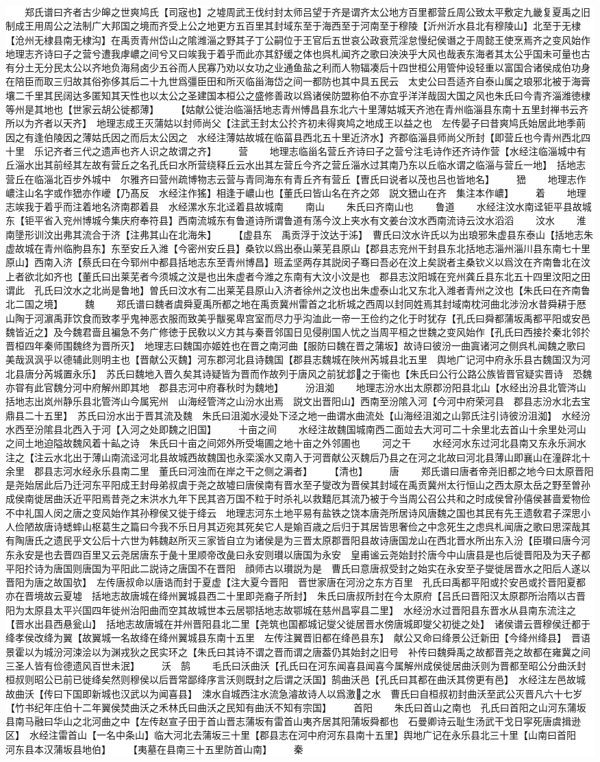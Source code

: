 　　郑氏谱曰齐者古少皞之世爽鸠氏【司宼也】之墟周武王伐纣封太师吕望于齐是谓齐太公地方百里都营丘周公致太平敷定九畿复夏禹之旧制成王用周公之法制广大邦国之境而齐受上公之地更方五百里其封域东至于海西至于河南至于穆陵【沂州沂水县北有穆陵山】北至于无棣【沧州无棣县南无棣沟】在禹贡青州岱山之隂潍淄之野其子丁公嗣位于王官后五世哀公政衰荒淫怠慢纪侯谮之于周懿王使烹焉齐之变风始作　地理志齐诗曰子之营兮遭我虖嶩之间兮又曰竢我于着乎而此亦其舒缓之体也呉札闻齐之歌曰泱泱乎大风也哉表东海者其太公乎国未可量也古有分土无分民太公以齐地负海舄卤少五谷而人民寡乃劝以女功之业通鱼盐之利而人物辐凑后十四世桓公用管仲设轻重以富国合诸侯成伯功身在陪臣而取三归故其俗弥侈其后二十九世爲彊臣田和所灭临甾海岱之间一都防也其中具五民云　太史公曰吾适齐自泰山属之琅邪北被于海膏壤二千里其民阔达多匿知其天性也以太公之圣建国本桓公之盛修善政以爲诸侯防盟称伯不亦宜乎洋洋哉固大国之风也朱氏曰今青齐淄潍徳棣等州是其地也【世家云胡公徙都薄】
　　【姑献公徙治临淄括地志青州愽昌县东北六十里薄姑城天齐池在青州临淄县东南十五里封禅书云齐所以为齐者以天齐】　地理志成王灭蒲姑以封师尚父【注武王封太公扵齐初未得爽鸠之地成王以益之也　左传晏子曰昔爽鸠氏始居此地季萴因之有逢伯陵因之薄姑氏因之而后太公因之　水经注薄姑故城在临菑县西北五十里近济水】齐郡临淄县师尚父所封【即营丘也今青州西北四十里　乐记齐者三代之遗声也齐人识之故谓之齐】
　　营
　　地理志临甾名营丘齐诗曰子之营兮注毛诗作还齐诗作营【水经注临淄城中有丘淄水出其前经其左故有营丘之名孔氏曰水所营绕释丘云水出其左营丘今齐之营丘淄水过其南乃东以丘临水谓之临淄与营丘一地】　括地志营丘在临淄北百步外城中　尔雅齐曰营州疏博物志云营与青同海东有青丘齐有营丘【曺氏曰说者以茂也吕也皆地名】
　　峱
　　地理志作嶩注山名字或作峱亦作巙【乃髙反　水经注作猺】相逢于嶩山也【董氏曰皆山名在齐之郊　説文峱山在齐　集注本作嶩】
　　着
　　地理志竢我于着乎而注着地名济南郡着县　水经漯水东北迳着县故城南
　　南山
　　朱氏曰齐南山也
　　鲁道
　　水经注汶水南迳钜平县故城东【钜平省入兖州博城今集庆府奉符县】西南流城东有鲁道诗所谓鲁道有荡今汶上夹水有文姜台汶水西南流诗云汶水滔滔
　　汶水
　　淮南墬形训汶出弗其流合于济【注弗其山在北海朱】
　　【虚县东　禹贡浮于汶达于泲】　曹氏曰汶水许氏以为出琅邪朱虚县东泰山【括地志朱虚故城在青州临朐县东】东至安丘入潍【今密州安丘县】桑钦以爲出泰山莱芜县原山【郡县志兖州干封县东北括地志淄州淄川县东南七十里原山】西南入济【蔡氏曰在今郓州中都县括地志东至青州博昌】班孟坚两存其説闵子骞曰吾必在汶上矣説者主桑钦义以爲汶在齐南鲁北在汶上者欲北如齐也【董氏曰出莱芜者今须城之汶是也出朱虚者今潍之东南有大汶小汶是也　郡县志汶阳城在兖州龚丘县东北五十四里汶阳之田谓此　孔氏曰汶水之北尚是鲁地】曽氏曰汶水有二出莱芜县原山入济者徐州之汶也出朱虚泰山北又东北入潍者青州之汶也【朱氏曰在齐南鲁北二国之境】
　　魏
　　郑氏谱曰魏者虞舜夏禹所都之地在禹贡冀州雷首之北析城之西周以封同姓焉其封域南枕河曲北涉汾水昔舜耕于厯山陶于河濵禹菲饮食而致孝乎鬼神恶衣服而致美乎黻冕卑宫室而尽力乎沟洫此一帝一王俭约之化于时犹存【孔氏曰舜都蒲坂禹都平阳或安邑魏皆近之】及今魏君啬且褊急不务广修徳于民敎以义方其与秦晋邻国日见侵削国人忧之当周平桓之世魏之变风始作【孔氏曰西接扵秦北邻扵晋桓四年秦师围魏终为晋所灭】　地理志曰魏国亦姬姓也在晋之南河曲【服防曰魏在晋之蒲坂】故诗曰彼汾一曲寘诸河之侧呉札闻魏之歌曰美哉沨沨乎以德辅此则明主也【晋献公灭魏】河东郡河北县诗魏国【郡县志魏城在陜州芮城县北五里　舆地广记河中府永乐县古魏国汉为河北县唐分芮城置永乐】　苏氏曰魏地入晋久矣其诗疑皆为晋而作故列于唐风之前犹邶之于衞也【朱氏曰公行公路公族皆晋官疑实晋诗　恐魏亦甞有此官魏分河中府解州即其地　郡县志河中府春秋时为魏地】
　　汾沮洳
　　地理志汾水出太原郡汾阳县北山【水经出汾县北管涔山　括地志出岚州静乐县北管涔山今属宪州　山海经管涔之山汾水出焉　説文出晋阳山】西南至汾隂入河【今河中府荣河县　郡县志汾水北去宝鼎县二十五里】　苏氏曰汾水出于晋其流及魏　朱氏曰沮洳水浸处下泾之地一曲谓水曲流处【山海经沮洳之山郭氏注引诗彼汾沮洳】　水经汾水西至汾隂县北西入于河【入河之处即魏之旧国】
　　十亩之间
　　水经注故魏国城南西二面竝去大河可二十余里北去首山十余里处河山之间土地迫隘故魏风着十畆之诗　朱氏曰十亩之间郊外所受塲圃之地十亩之外邻圃也
　　河之干
　　水经河水东过河北县南又东永乐涧水注之【注云水北出于薄山南流迳河北县故城西故魏国也永栾溪水又南入于河晋献公灭魏后乃县之在河之北故曰河北县薄山即襄山在潼辟北十余里　郡县志河水经永乐县南二里　董氏曰河浊而在岸之干之侧之漘者】
　　【清也】
　　唐
　　郑氏谱曰唐者帝尧旧都之地今曰太原晋阳是尧始居此后乃迁河东平阳成王封母弟叔虞于尧之故墟曰唐侯南有晋水至子燮改为晋侯其封域在禹贡冀州太行恒山之西太原太岳之野至曽孙成侯南徙居曲沃近平阳焉昔尧之末洪水九年下民其咨万国不粒于时杀礼以救囏厄其流乃被于今当周公召公共和之时成侯曾孙僖侯甚啬爱物俭不中礼国人闵之唐之变风始作其孙穆侯又徙于绛云　地理志河东土地平易有盐铁之饶本唐尧所居诗风唐魏之国也其民有先王遗敎君子深思小人俭陋故唐诗蟋蟀山枢葛生之篇曰今我不乐日月其迈宛其死矣它人是媮百歳之后归于其居皆思奢俭之中念死生之虑呉札闻唐之歌曰思深哉其有陶唐氏之遗民乎文公后十六世为韩魏赵所灭三家皆自立为诸侯是为三晋太原郡晋阳县故诗唐国龙山在西北晋水所出东入汾【臣瓉曰唐今河东永安是也去晋四百里又云尧居唐东于彘十里顺帝改彘曰永安则瓉以唐国为永安　皇甫谧云尧始封扵唐今中山唐县是也后徙晋阳及为天子都平阳扵诗为唐国则唐国为平阳此二説诗之唐国不在晋阳　顔师古以瓉説为是　曹氏曰意唐叔受封之始实在永安至子燮徙居晋水之阳后人遂以晋阳为唐之故国欤】　左传唐叔命以唐诰而封于夏虚【注大夏今晋阳　晋世家唐在河汾之东方百里　孔氏曰禹都平阳或扵安邑或扵晋阳夏都亦在晋境故云夏墟　括地志故唐城在绛州翼城县西二十里即尧裔子所封】　朱氏曰唐叔所封在今太原府【吕氏曰晋阳汉太原郡所治隋以古晋阳为太原县太平兴国四年徙州治阳曲而空其故城世本云居鄂括地志故鄂城在慈州昌寜县二里】　水经汾水过晋阳县东晋水从县南东流注之【晋水出县西悬瓮山】　括地志故唐城在并州晋阳县北二里【尧筑也国都城记燮父徙居晋水傍唐城即燮父初徙之处】　诸侯谱云晋穆侯迁都于绛孝侯改绛为翼【故翼城一名故绛在绛州翼城县东南十五里　左传注翼晋旧都在绛邑县东】　献公又命曰绛景公迁新田【今绛州绛县】　晋语景霍以为城汾河涑浍以为渊戎狄之民实环之【朱氏曰其诗不谓之晋而谓之唐葢仍其始封之旧号　补传曰魏舜禹之故都晋尧之故都在雍冀之间三圣人皆有俭德遗风百世未泯】
　　沃　鹄
　　毛氏曰沃曲沃【孔氏曰在河东闻喜县闻喜今属解州成侯徙居曲沃则为晋都至昭公分曲沃封桓叔则昭公已前已徙绛矣然则穆侯以后晋常鄙绛序言沃则既封之后谓之沃国】鹄曲沃邑【孔氏曰其都在曲沃其傍更有邑】　水经注左邑故城故曲沃【传曰下国即新城也汉武以为闻喜县】　涑水自城西注水流急濬故诗人以爲激之水　曹氏曰自桓叔初封曲沃至武公灭晋凡六十七岁【竹书纪年庄伯十二年翼侯焚曲沃之禾林氏曰曲沃之民知有曲沃不知有宗国】
　　首阳
　　朱氏曰首山之南也　孔氏曰首阳之山河东蒲坂县南马融曰华山之北河曲之中【左传赵宣子田于首山晋志蒲坂有雷首山夷齐居其阳蒲坂舜都也　石曼卿诗云耻生汤武干戈日寜死唐虞揖逊区】　水经注雷首山【一名中条山】临大河北去蒲坂三十里【郡县志在河中府河东县南十五里】舆地广记在永乐县北三十里【山南曰首阳　河东县本汉蒲坂县地伯】
　　【夷墓在县南三十五里防首山南】
　　秦